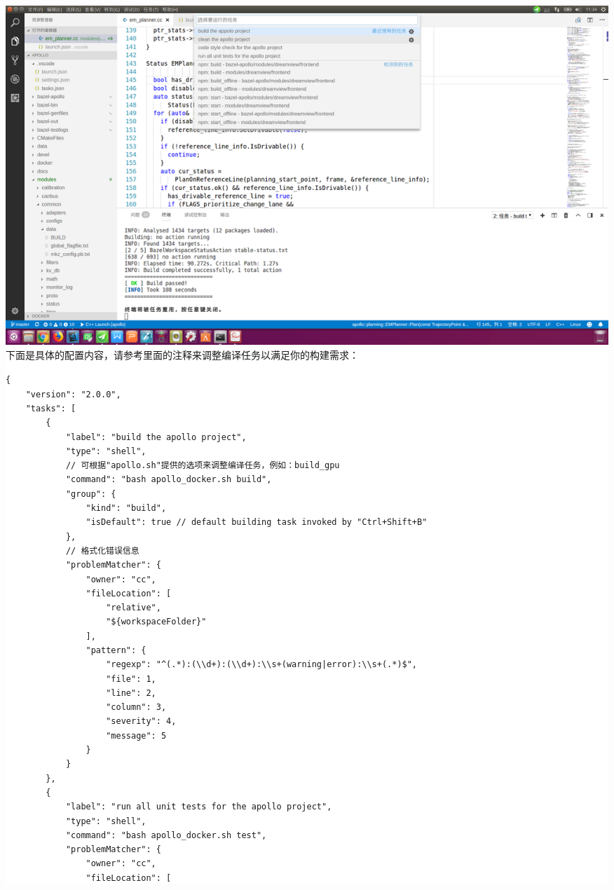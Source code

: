 ![6](images/vscode/选择构建任务.png)
下面是具体的配置内容，请参考里面的注释来调整编译任务以满足你的构建需求：
```
{
    "version": "2.0.0",
    "tasks": [
        {
            "label": "build the apollo project",
            "type": "shell",
            // 可根据"apollo.sh"提供的选项来调整编译任务，例如：build_gpu
            "command": "bash apollo_docker.sh build",
            "group": {
                "kind": "build",
                "isDefault": true // default building task invoked by "Ctrl+Shift+B"
            },
            // 格式化错误信息
            "problemMatcher": {
                "owner": "cc",
                "fileLocation": [
                    "relative",
                    "${workspaceFolder}"
                ],
                "pattern": {
                    "regexp": "^(.*):(\\d+):(\\d+):\\s+(warning|error):\\s+(.*)$",
                    "file": 1,
                    "line": 2,
                    "column": 3,
                    "severity": 4,
                    "message": 5
                }
            }
        }, 
        {
            "label": "run all unit tests for the apollo project",
            "type": "shell",           
            "command": "bash apollo_docker.sh test",
            "problemMatcher": {
                "owner": "cc",
                "fileLocation": [
```